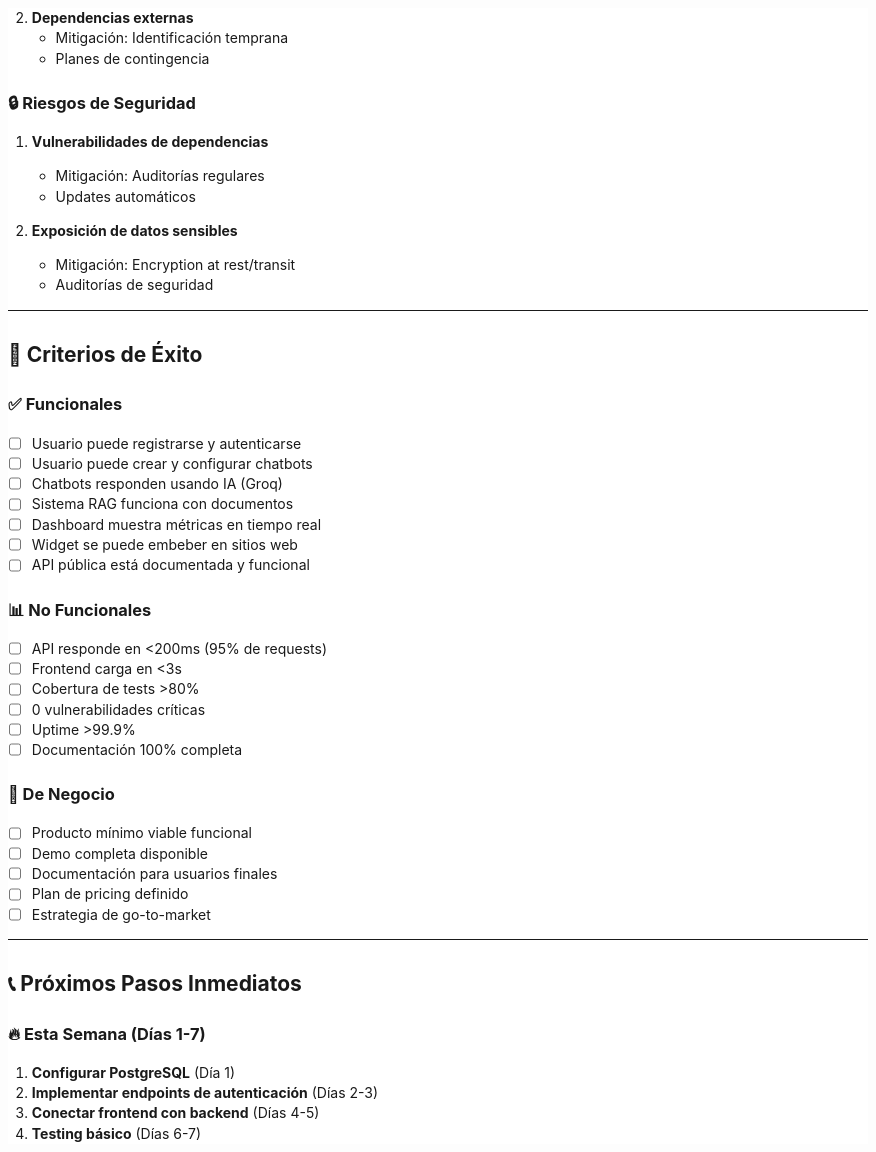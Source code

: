 2. **Dependencias externas**
   - Mitigación: Identificación temprana
   - Planes de contingencia

### 🔒 Riesgos de Seguridad
1. **Vulnerabilidades de dependencias**
   - Mitigación: Auditorías regulares
   - Updates automáticos

2. **Exposición de datos sensibles**
   - Mitigación: Encryption at rest/transit
   - Auditorías de seguridad

---

## 🎯 Criterios de Éxito

### ✅ Funcionales
- [ ] Usuario puede registrarse y autenticarse
- [ ] Usuario puede crear y configurar chatbots
- [ ] Chatbots responden usando IA (Groq)
- [ ] Sistema RAG funciona con documentos
- [ ] Dashboard muestra métricas en tiempo real
- [ ] Widget se puede embeber en sitios web
- [ ] API pública está documentada y funcional

### 📊 No Funcionales
- [ ] API responde en <200ms (95% de requests)
- [ ] Frontend carga en <3s
- [ ] Cobertura de tests >80%
- [ ] 0 vulnerabilidades críticas
- [ ] Uptime >99.9%
- [ ] Documentación 100% completa

### 🚀 De Negocio
- [ ] Producto mínimo viable funcional
- [ ] Demo completa disponible
- [ ] Documentación para usuarios finales
- [ ] Plan de pricing definido
- [ ] Estrategia de go-to-market

---

## 📞 Próximos Pasos Inmediatos

### 🔥 Esta Semana (Días 1-7)
1. **Configurar PostgreSQL** (Día 1)
2. **Implementar endpoints de autenticación** (Días 2-3)
3. **Conectar frontend con backend** (Días 4-5)
4. **Testing básico** (Días 6-7)
